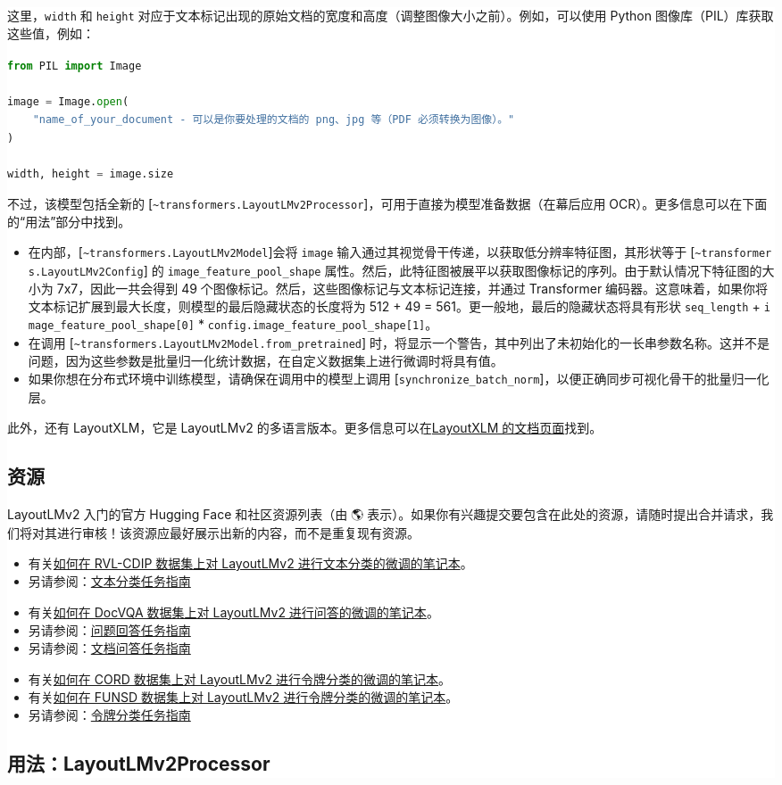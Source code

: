 这里，`width` 和 `height` 对应于文本标记出现的原始文档的宽度和高度（调整图像大小之前）。例如，可以使用 Python 图像库（PIL）库获取这些值，例如：

```python
from PIL import Image

image = Image.open(
    "name_of_your_document - 可以是你要处理的文档的 png、jpg 等（PDF 必须转换为图像）。"
)

width, height = image.size
```

不过，该模型包括全新的 [`~transformers.LayoutLMv2Processor`]，可用于直接为模型准备数据（在幕后应用 OCR）。更多信息可以在下面的“用法”部分中找到。

- 在内部，[`~transformers.LayoutLMv2Model`]会将 `image` 输入通过其视觉骨干传递，以获取低分辨率特征图，其形状等于 [`~transformers.LayoutLMv2Config`] 的 `image_feature_pool_shape` 属性。然后，此特征图被展平以获取图像标记的序列。由于默认情况下特征图的大小为 7x7，因此一共会得到 49 个图像标记。然后，这些图像标记与文本标记连接，并通过 Transformer 编码器。这意味着，如果你将文本标记扩展到最大长度，则模型的最后隐藏状态的长度将为 512 + 49 = 561。更一般地，最后的隐藏状态将具有形状 `seq_length` + `image_feature_pool_shape[0]` *
  `config.image_feature_pool_shape[1]`。
- 在调用 [`~transformers.LayoutLMv2Model.from_pretrained`] 时，将显示一个警告，其中列出了未初始化的一长串参数名称。这并不是问题，因为这些参数是批量归一化统计数据，在自定义数据集上进行微调时将具有值。
- 如果你想在分布式环境中训练模型，请确保在调用中的模型上调用 [`synchronize_batch_norm`]，以便正确同步可视化骨干的批量归一化层。

此外，还有 LayoutXLM，它是 LayoutLMv2 的多语言版本。更多信息可以在[LayoutXLM 的文档页面](layoutxlm)找到。

## 资源

LayoutLMv2 入门的官方 Hugging Face 和社区资源列表（由 🌎 表示）。如果你有兴趣提交要包含在此处的资源，请随时提出合并请求，我们将对其进行审核！该资源应最好展示出新的内容，而不是重复现有资源。

<PipelineTag pipeline="text-classification"/>

- 有关[如何在 RVL-CDIP 数据集上对 LayoutLMv2 进行文本分类的微调的笔记本](https://colab.research.google.com/github/NielsRogge/Transformers-Tutorials/blob/master/LayoutLMv2/RVL-CDIP/Fine_tuning_LayoutLMv2ForSequenceClassification_on_RVL_CDIP.ipynb)。
- 另请参阅：[文本分类任务指南](../tasks/sequence_classification)

<PipelineTag pipeline="question-answering"/>

- 有关[如何在 DocVQA 数据集上对 LayoutLMv2 进行问答的微调的笔记本](https://colab.research.google.com/github/NielsRogge/Transformers-Tutorials/blob/master/LayoutLMv2/DocVQA/Fine_tuning_LayoutLMv2ForQuestionAnswering_on_DocVQA.ipynb)。
- 另请参阅：[问题回答任务指南](../tasks/question_answering)
- 另请参阅：[文档问答任务指南](../tasks/document_question_answering)


<PipelineTag pipeline="token-classification"/>

- 有关[如何在 CORD 数据集上对 LayoutLMv2 进行令牌分类的微调的笔记本](https://colab.research.google.com/github/NielsRogge/Transformers-Tutorials/blob/master/LayoutLMv2/CORD/Fine_tuning_LayoutLMv2ForTokenClassification_on_CORD.ipynb)。
- 有关[如何在 FUNSD 数据集上对 LayoutLMv2 进行令牌分类的微调的笔记本](https://colab.research.google.com/github/NielsRogge/Transformers-Tutorials/blob/master/LayoutLMv2/FUNSD/Fine_tuning_LayoutLMv2ForTokenClassification_on_FUNSD_using_HuggingFace_Trainer.ipynb)。
- 另请参阅：[令牌分类任务指南](../tasks/token_classification)

## 用法：LayoutLMv2Processor
